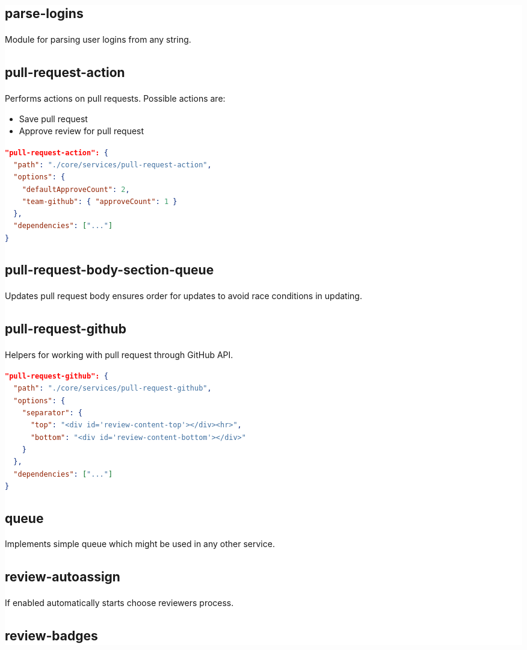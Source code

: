 ## parse-logins

Module for parsing user logins from any string.

## pull-request-action

Performs actions on pull requests. Possible actions are:

* Save pull request
* Approve review for pull request

```json
"pull-request-action": {
  "path": "./core/services/pull-request-action",
  "options": {
    "defaultApproveCount": 2,
    "team-github": { "approveCount": 1 }
  },
  "dependencies": ["..."]
}
```

## pull-request-body-section-queue

Updates pull request body ensures order for updates to avoid race conditions in updating.

## pull-request-github

Helpers for working with pull request through GitHub API.

```json
"pull-request-github": {
  "path": "./core/services/pull-request-github",
  "options": {
    "separator": {
      "top": "<div id='review-content-top'></div><hr>",
      "bottom": "<div id='review-content-bottom'></div>"
    }
  },
  "dependencies": ["..."]
}
```

## queue

Implements simple queue which might be used in any other service.

## review-autoassign

If enabled automatically starts choose reviewers process.

## review-badges
